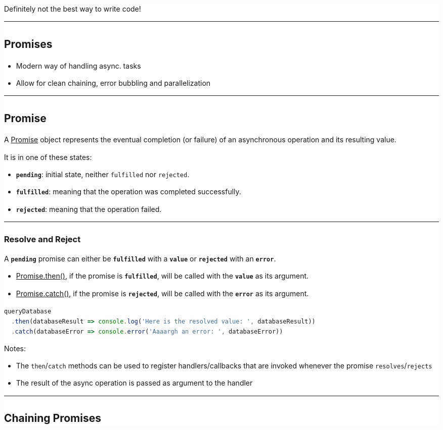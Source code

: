 

Definitely not the best way to write code!

---

## Promises

- Modern way of handling async. tasks

- Allow for clean chaining, error bubbling and parallelization

---

## Promise

A [Promise](https://developer.mozilla.org/en-US/docs/Web/JavaScript/Reference/Global_Objects/Promise) object represents the eventual completion (or failure) of an asynchronous operation and its resulting value.

It is in one of these states:

- **`pending`**: initial state, neither `fulfilled` nor `rejected`.

- **`fulfilled`**: meaning that the operation was completed successfully.

- **`rejected`**: meaning that the operation failed.

---

### Resolve and Reject

A **`pending`** promise can either be **`fulfilled`** with a **`value`** or **`rejected`** with an **`error`**.

- [Promise.then()](https://developer.mozilla.org/en-US/docs/Web/JavaScript/Reference/Global_Objects/Promise/then), if the promise is **`fulfilled`**, will be called with the **`value`** as its argument.

- [Promise.catch()](https://developer.mozilla.org/en-US/docs/Web/JavaScript/Reference/Global_Objects/Promise/catch), if the promise is **`rejected`**, will be called with the **`error`** as its argument.

```typescript
queryDatabase
  .then(databaseResult => console.log('Here is the resolved value: ', databaseResult))
  .catch(databaseError => console.error('Aaaargh an error: ', databaseError))
```

Notes:

- The `then`/`catch` methods can be used to register handlers/callbacks that are invoked whenever the promise `resolves`/`rejects`

- The result of the async operation is passed as argument to the handler

---

## Chaining Promises
